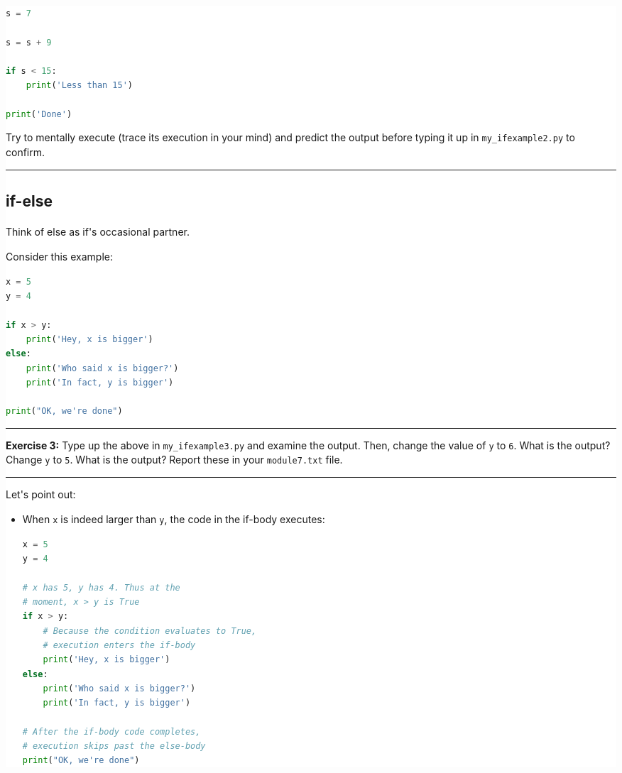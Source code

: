 ```python
s = 7

s = s + 9

if s < 15:
    print('Less than 15')

print('Done')

```

Try to mentally execute (trace its execution in your mind) and predict the output before typing it up in `my_ifexample2.py` to confirm.

---

## if-else

Think of else as if's occasional partner.

Consider this example:

```python
x = 5
y = 4

if x > y:
    print('Hey, x is bigger')
else:
    print('Who said x is bigger?')
    print('In fact, y is bigger')

print("OK, we're done")
```    
 

--- 
**Exercise 3:** Type up the above in `my_ifexample3.py` and examine the output. Then, change the value of `y` to `6`. What is the output? Change `y` to `5`. What is the output? Report these in your `module7.txt` file.
 
--- 

Let's point out:

* When `x` is indeed larger than `y`, the code in the if-body executes:

  ```python
  x = 5
  y = 4

  # x has 5, y has 4. Thus at the 
  # moment, x > y is True
  if x > y:
      # Because the condition evaluates to True,
      # execution enters the if-body
      print('Hey, x is bigger')
  else:
      print('Who said x is bigger?')
      print('In fact, y is bigger')

  # After the if-body code completes,
  # execution skips past the else-body
  print("OK, we're done")
  ``` 
